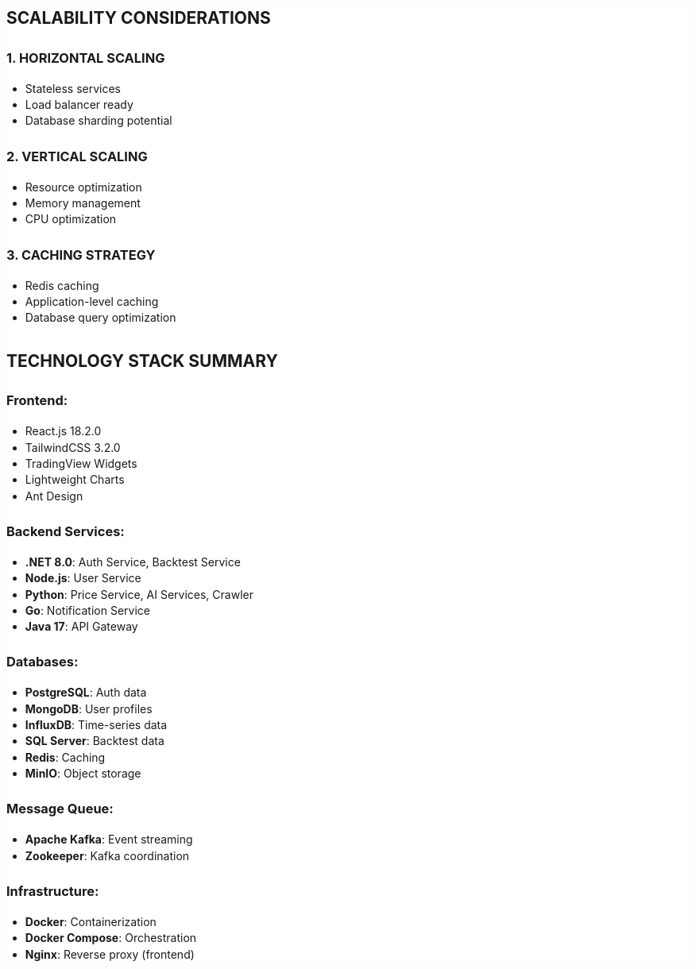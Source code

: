 ## SCALABILITY CONSIDERATIONS

### 1. HORIZONTAL SCALING
- Stateless services
- Load balancer ready
- Database sharding potential

### 2. VERTICAL SCALING
- Resource optimization
- Memory management
- CPU optimization

### 3. CACHING STRATEGY
- Redis caching
- Application-level caching
- Database query optimization

## TECHNOLOGY STACK SUMMARY

### Frontend:
- React.js 18.2.0
- TailwindCSS 3.2.0
- TradingView Widgets
- Lightweight Charts
- Ant Design

### Backend Services:
- **.NET 8.0**: Auth Service, Backtest Service
- **Node.js**: User Service
- **Python**: Price Service, AI Services, Crawler
- **Go**: Notification Service
- **Java 17**: API Gateway

### Databases:
- **PostgreSQL**: Auth data
- **MongoDB**: User profiles
- **InfluxDB**: Time-series data
- **SQL Server**: Backtest data
- **Redis**: Caching
- **MinIO**: Object storage

### Message Queue:
- **Apache Kafka**: Event streaming
- **Zookeeper**: Kafka coordination

### Infrastructure:
- **Docker**: Containerization
- **Docker Compose**: Orchestration
- **Nginx**: Reverse proxy (frontend)
